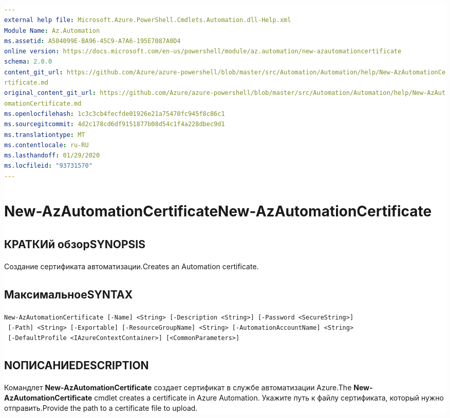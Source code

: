 ```yaml
---
external help file: Microsoft.Azure.PowerShell.Cmdlets.Automation.dll-Help.xml
Module Name: Az.Automation
ms.assetid: A504099E-BA96-45C9-A7A6-195E7087A0D4
online version: https://docs.microsoft.com/en-us/powershell/module/az.automation/new-azautomationcertificate
schema: 2.0.0
content_git_url: https://github.com/Azure/azure-powershell/blob/master/src/Automation/Automation/help/New-AzAutomationCertificate.md
original_content_git_url: https://github.com/Azure/azure-powershell/blob/master/src/Automation/Automation/help/New-AzAutomationCertificate.md
ms.openlocfilehash: 1c3c3cb4fecfde01926e21a75470fc945f8c86c1
ms.sourcegitcommit: 4d2c178cd6df9151877b08d54c1f4a228dbec9d1
ms.translationtype: MT
ms.contentlocale: ru-RU
ms.lasthandoff: 01/29/2020
ms.locfileid: "93731570"
---
```

# <span data-ttu-id="8ac80-101">New-AzAutomationCertificate</span><span class="sxs-lookup"><span data-stu-id="8ac80-101">New-AzAutomationCertificate</span></span>

## <span data-ttu-id="8ac80-102">КРАТКИй обзор</span><span class="sxs-lookup"><span data-stu-id="8ac80-102">SYNOPSIS</span></span>
<span data-ttu-id="8ac80-103">Создание сертификата автоматизации.</span><span class="sxs-lookup"><span data-stu-id="8ac80-103">Creates an Automation certificate.</span></span>

## <span data-ttu-id="8ac80-104">Максимальное</span><span class="sxs-lookup"><span data-stu-id="8ac80-104">SYNTAX</span></span>

```
New-AzAutomationCertificate [-Name] <String> [-Description <String>] [-Password <SecureString>]
 [-Path] <String> [-Exportable] [-ResourceGroupName] <String> [-AutomationAccountName] <String>
 [-DefaultProfile <IAzureContextContainer>] [<CommonParameters>]
```

## <span data-ttu-id="8ac80-105">NОПИСАНИЕ</span><span class="sxs-lookup"><span data-stu-id="8ac80-105">DESCRIPTION</span></span>
<span data-ttu-id="8ac80-106">Командлет **New-AzAutomationCertificate** создает сертификат в службе автоматизации Azure.</span><span class="sxs-lookup"><span data-stu-id="8ac80-106">The **New-AzAutomationCertificate** cmdlet creates a certificate in Azure Automation.</span></span>
<span data-ttu-id="8ac80-107">Укажите путь к файлу сертификата, который нужно отправить.</span><span class="sxs-lookup"><span data-stu-id="8ac80-107">Provide the path to a certificate file to upload.</span></span>
